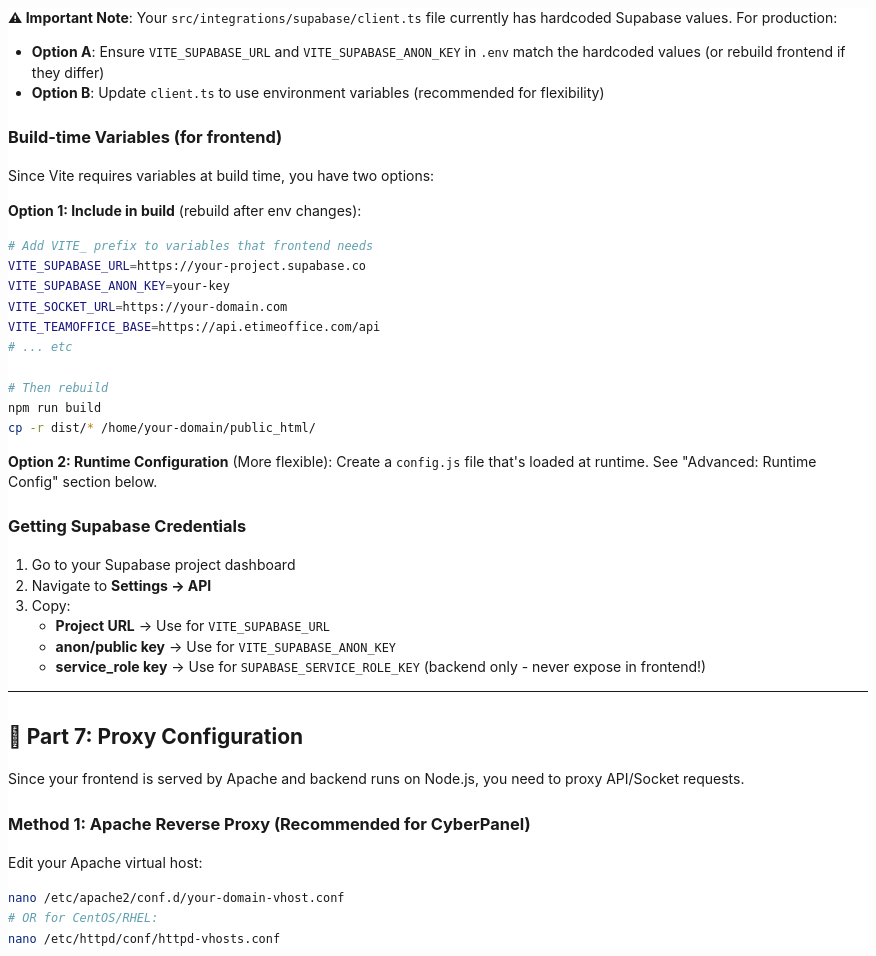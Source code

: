**⚠️ Important Note**: Your `src/integrations/supabase/client.ts` file currently has hardcoded Supabase values. For production:
- **Option A**: Ensure `VITE_SUPABASE_URL` and `VITE_SUPABASE_ANON_KEY` in `.env` match the hardcoded values (or rebuild frontend if they differ)
- **Option B**: Update `client.ts` to use environment variables (recommended for flexibility)

### Build-time Variables (for frontend)

Since Vite requires variables at build time, you have two options:

**Option 1: Include in build** (rebuild after env changes):
```bash
# Add VITE_ prefix to variables that frontend needs
VITE_SUPABASE_URL=https://your-project.supabase.co
VITE_SUPABASE_ANON_KEY=your-key
VITE_SOCKET_URL=https://your-domain.com
VITE_TEAMOFFICE_BASE=https://api.etimeoffice.com/api
# ... etc

# Then rebuild
npm run build
cp -r dist/* /home/your-domain/public_html/
```

**Option 2: Runtime Configuration** (More flexible):
Create a `config.js` file that's loaded at runtime. See "Advanced: Runtime Config" section below.

### Getting Supabase Credentials

1. Go to your Supabase project dashboard
2. Navigate to **Settings → API**
3. Copy:
   - **Project URL** → Use for `VITE_SUPABASE_URL`
   - **anon/public key** → Use for `VITE_SUPABASE_ANON_KEY`
   - **service_role key** → Use for `SUPABASE_SERVICE_ROLE_KEY` (backend only - never expose in frontend!)

---

## 🔄 Part 7: Proxy Configuration

Since your frontend is served by Apache and backend runs on Node.js, you need to proxy API/Socket requests.

### Method 1: Apache Reverse Proxy (Recommended for CyberPanel)

Edit your Apache virtual host:

```bash
nano /etc/apache2/conf.d/your-domain-vhost.conf
# OR for CentOS/RHEL:
nano /etc/httpd/conf/httpd-vhosts.conf
```
